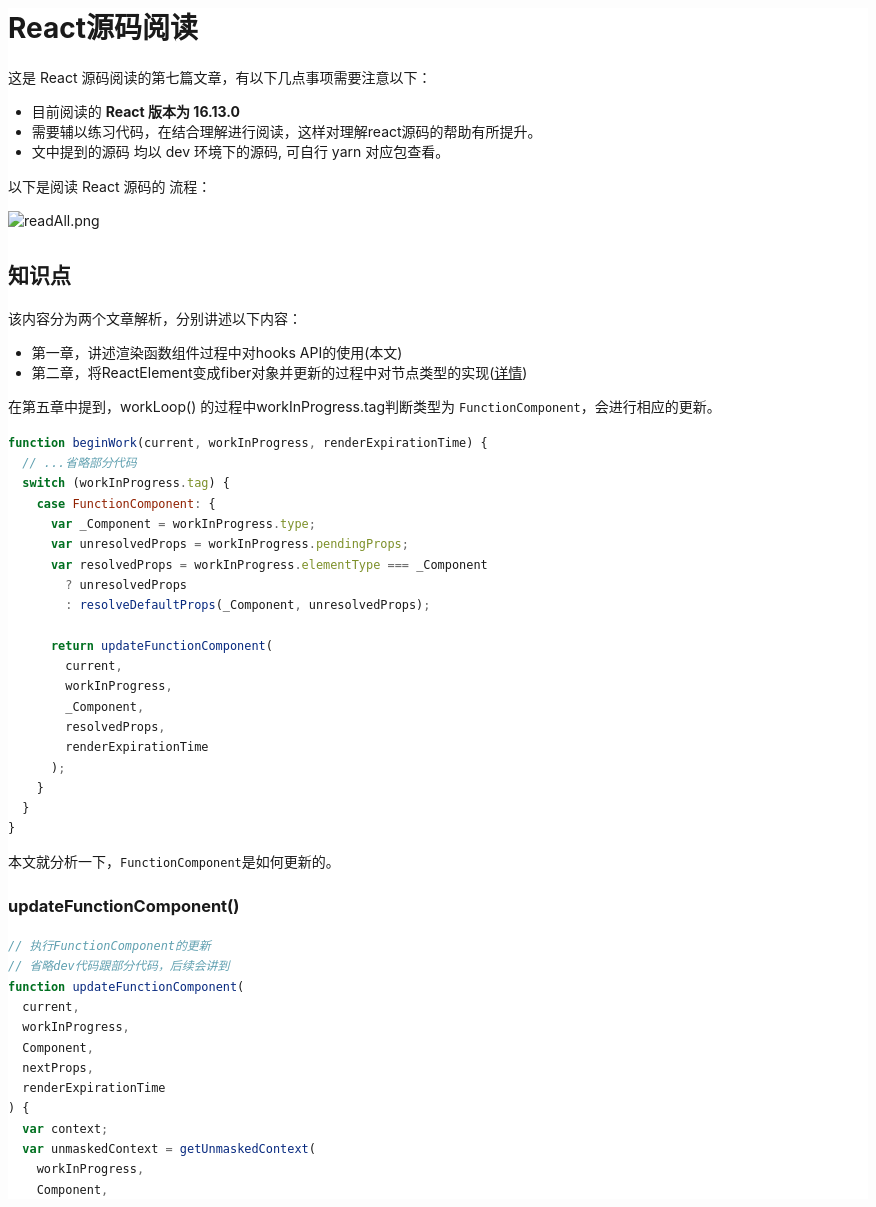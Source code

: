 # React源码阅读

这是 React 源码阅读的第七篇文章，有以下几点事项需要注意以下：

+ 目前阅读的 <b>React 版本为 16.13.0</b>
+ 需要辅以练习代码，在结合理解进行阅读，这样对理解react源码的帮助有所提升。
+ 文中提到的源码  均以 dev 环境下的源码, 可自行 yarn 对应包查看。

以下是阅读 React 源码的 流程：

![readAll.png](https://i.loli.net/2020/03/10/DPeKbUhVsEWGYOC.png)



## 知识点

该内容分为两个文章解析，分别讲述以下内容：

+ 第一章，讲述渲染函数组件过程中对hooks API的使用(本文)
+ 第二章，将ReactElement变成fiber对象并更新的过程中对节点类型的实现([详情](https://github.com/owenCoderLi/learn/blob/master/front-end/react/FunctionComponentSecond.md))



在第五章中提到，workLoop() 的过程中workInProgress.tag判断类型为 `FunctionComponent`，会进行相应的更新。

```javascript
function beginWork(current, workInProgress, renderExpirationTime) {
  // ...省略部分代码
  switch (workInProgress.tag) {
    case FunctionComponent: {
      var _Component = workInProgress.type;
      var unresolvedProps = workInProgress.pendingProps;
      var resolvedProps = workInProgress.elementType === _Component
        ? unresolvedProps
        : resolveDefaultProps(_Component, unresolvedProps);

      return updateFunctionComponent(
        current,
        workInProgress,
        _Component,
        resolvedProps,
        renderExpirationTime
      );
    }
  }
}
```

本文就分析一下，`FunctionComponent`是如何更新的。

### updateFunctionComponent()

```javascript
// 执行FunctionComponent的更新
// 省略dev代码跟部分代码，后续会讲到
function updateFunctionComponent(
  current,
  workInProgress,
  Component,
  nextProps,
  renderExpirationTime
) {
  var context;
  var unmaskedContext = getUnmaskedContext(
    workInProgress,
    Component,
```
